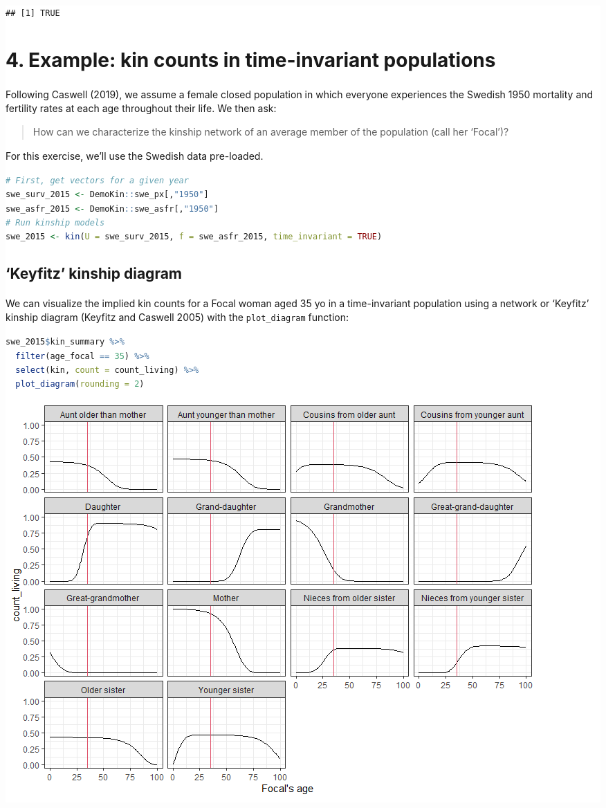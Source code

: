     ## [1] TRUE

# 4. Example: kin counts in time-invariant populations

Following Caswell (2019), we assume a female closed population in which
everyone experiences the Swedish 1950 mortality and fertility rates at
each age throughout their life. We then ask:

> How can we characterize the kinship network of an average member of
> the population (call her ‘Focal’)?

For this exercise, we’ll use the Swedish data pre-loaded.

``` r
# First, get vectors for a given year
swe_surv_2015 <- DemoKin::swe_px[,"1950"]
swe_asfr_2015 <- DemoKin::swe_asfr[,"1950"]
# Run kinship models
swe_2015 <- kin(U = swe_surv_2015, f = swe_asfr_2015, time_invariant = TRUE)
```

## ‘Keyfitz’ kinship diagram

We can visualize the implied kin counts for a Focal woman aged 35 yo in
a time-invariant population using a network or ‘Keyfitz’ kinship diagram
(Keyfitz and Caswell 2005) with the `plot_diagram` function:

``` r
swe_2015$kin_summary %>% 
  filter(age_focal == 35) %>% 
  select(kin, count = count_living) %>% 
  plot_diagram(rounding = 2)
```

![](README_files/figure-gfm/unnamed-chunk-14-1.png)
